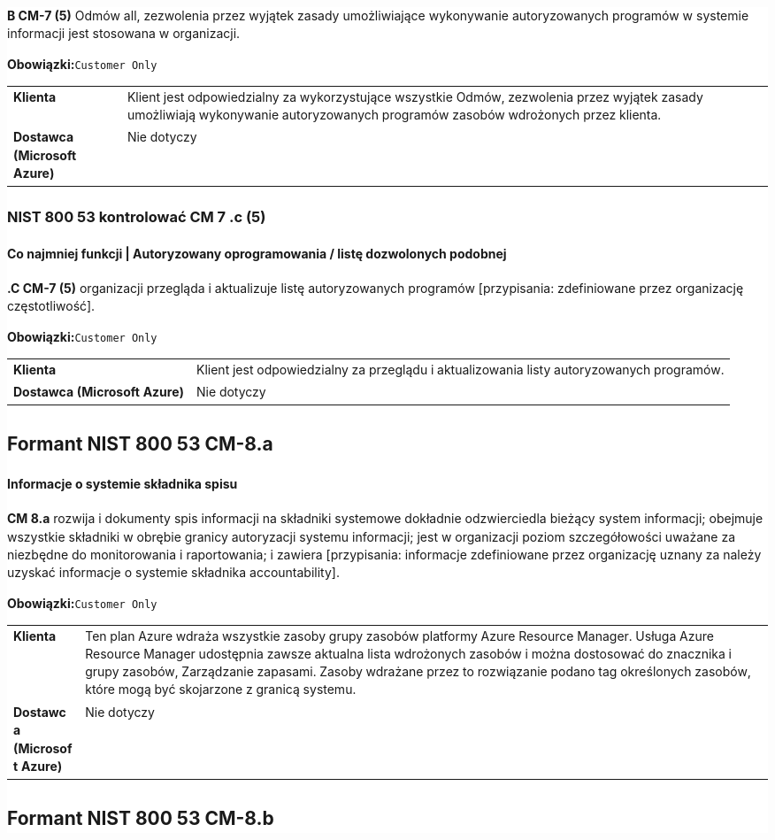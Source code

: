 **B CM-7 (5)** Odmów all, zezwolenia przez wyjątek zasady umożliwiające wykonywanie autoryzowanych programów w systemie informacji jest stosowana w organizacji.

**Obowiązki:**`Customer Only`

|||
|---|---|
| **Klienta** | Klient jest odpowiedzialny za wykorzystujące wszystkie Odmów, zezwolenia przez wyjątek zasady umożliwiają wykonywanie autoryzowanych programów zasobów wdrożonych przez klienta. |
| **Dostawca (Microsoft Azure)** | Nie dotyczy |


 ### <a name="nist-800-53-control-cm-7-5c"></a>NIST 800 53 kontrolować CM 7 .c (5)

#### <a name="least-functionality--authorized-software--whitelisting"></a>Co najmniej funkcji | Autoryzowany oprogramowania / listę dozwolonych podobnej

**.C CM-7 (5)** organizacji przegląda i aktualizuje listę autoryzowanych programów [przypisania: zdefiniowane przez organizację częstotliwość].

**Obowiązki:**`Customer Only`

|||
|---|---|
| **Klienta** | Klient jest odpowiedzialny za przeglądu i aktualizowania listy autoryzowanych programów. |
| **Dostawca (Microsoft Azure)** | Nie dotyczy |


 ## <a name="nist-800-53-control-cm-8a"></a>Formant NIST 800 53 CM-8.a

#### <a name="information-system-component-inventory"></a>Informacje o systemie składnika spisu

**CM 8.a** rozwija i dokumenty spis informacji na składniki systemowe dokładnie odzwierciedla bieżący system informacji; obejmuje wszystkie składniki w obrębie granicy autoryzacji systemu informacji; jest w organizacji poziom szczegółowości uważane za niezbędne do monitorowania i raportowania; i zawiera [przypisania: informacje zdefiniowane przez organizację uznany za należy uzyskać informacje o systemie składnika accountability].

**Obowiązki:**`Customer Only`

|||
|---|---|
| **Klienta** | Ten plan Azure wdraża wszystkie zasoby grupy zasobów platformy Azure Resource Manager. Usługa Azure Resource Manager udostępnia zawsze aktualna lista wdrożonych zasobów i można dostosować do znacznika i grupy zasobów, Zarządzanie zapasami. Zasoby wdrażane przez to rozwiązanie podano tag określonych zasobów, które mogą być skojarzone z granicą systemu. |
| **Dostawca (Microsoft Azure)** | Nie dotyczy |


 ## <a name="nist-800-53-control-cm-8b"></a>Formant NIST 800 53 CM-8.b
